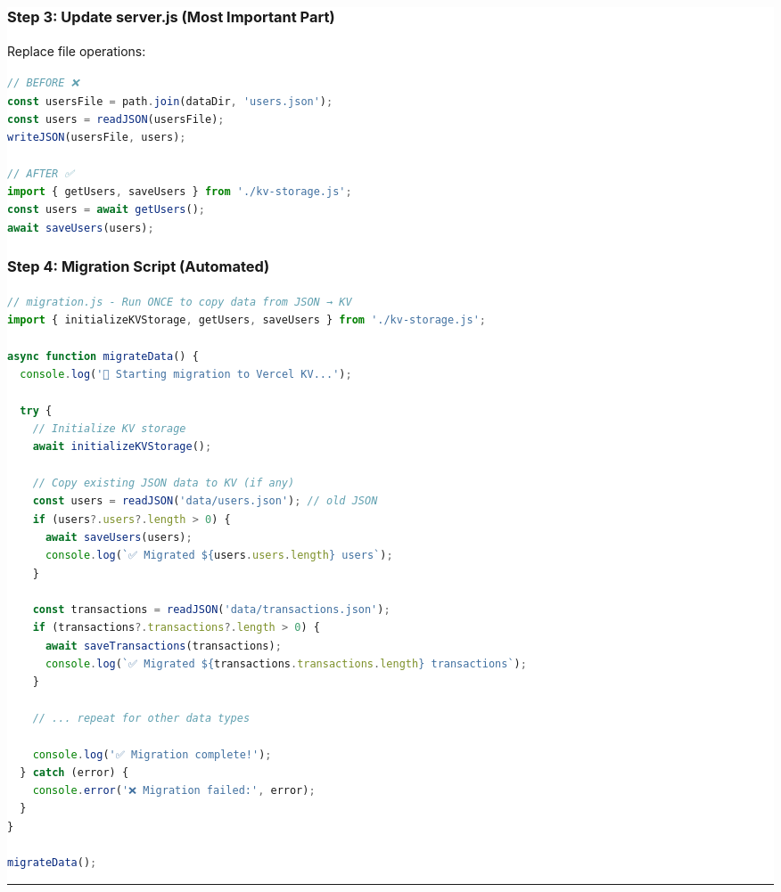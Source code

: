 ### **Step 3: Update server.js (Most Important Part)**

Replace file operations:

```javascript
// BEFORE ❌
const usersFile = path.join(dataDir, 'users.json');
const users = readJSON(usersFile);
writeJSON(usersFile, users);

// AFTER ✅
import { getUsers, saveUsers } from './kv-storage.js';
const users = await getUsers();
await saveUsers(users);
```

### **Step 4: Migration Script (Automated)**

```javascript
// migration.js - Run ONCE to copy data from JSON → KV
import { initializeKVStorage, getUsers, saveUsers } from './kv-storage.js';

async function migrateData() {
  console.log('🔄 Starting migration to Vercel KV...');
  
  try {
    // Initialize KV storage
    await initializeKVStorage();
    
    // Copy existing JSON data to KV (if any)
    const users = readJSON('data/users.json'); // old JSON
    if (users?.users?.length > 0) {
      await saveUsers(users);
      console.log(`✅ Migrated ${users.users.length} users`);
    }
    
    const transactions = readJSON('data/transactions.json');
    if (transactions?.transactions?.length > 0) {
      await saveTransactions(transactions);
      console.log(`✅ Migrated ${transactions.transactions.length} transactions`);
    }
    
    // ... repeat for other data types
    
    console.log('✅ Migration complete!');
  } catch (error) {
    console.error('❌ Migration failed:', error);
  }
}

migrateData();
```

---